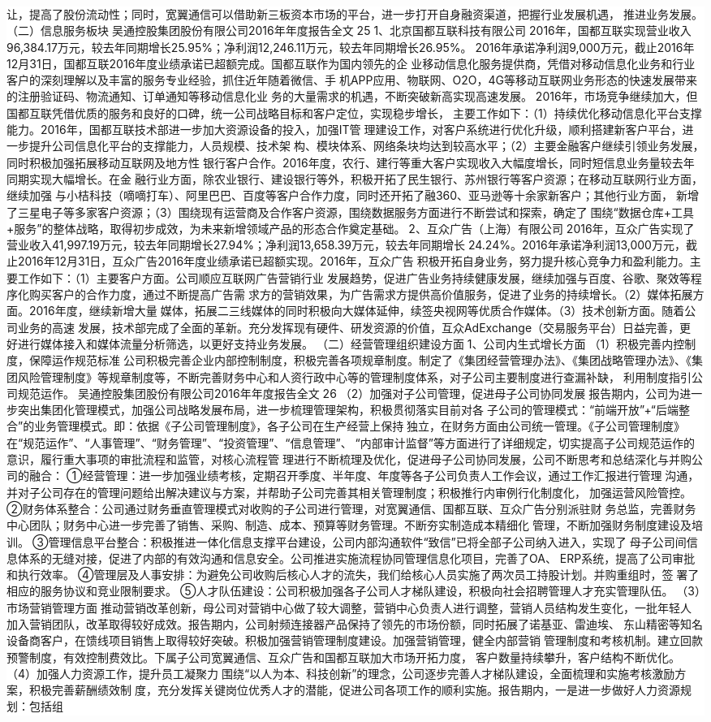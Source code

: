让，提高了股份流动性；同时，宽翼通信可以借助新三板资本市场的平台，进一步打开自身融资渠道，把握行业发展机遇，
推进业务发展。
（二）信息服务板块
吴通控股集团股份有限公司2016年年度报告全文
25
1、北京国都互联科技有限公司
2016年，国都互联实现营业收入96,384.17万元，较去年同期增长25.95%；净利润12,246.11万元，较去年同期增长26.95%。
2016年承诺净利润9,000万元，截止2016年12月31日，国都互联2016年度业绩承诺已超额完成。国都互联作为国内领先的企
业移动信息化服务提供商，凭借对移动信息化业务和行业客户的深刻理解以及丰富的服务专业经验，抓住近年随着微信、手
机APP应用、物联网、O2O，4G等移动互联网业务形态的快速发展带来的注册验证码、物流通知、订单通知等移动信息化业
务的大量需求的机遇，不断突破新高实现高速发展。
2016年，市场竞争继续加大，但国都互联凭借优质的服务和良好的口碑，统一公司战略目标和客户定位，实现稳步增长，
主要工作如下：（1）持续优化移动信息化平台支撑能力。2016年，国都互联技术部进一步加大资源设备的投入，加强IT管
理建设工作，对客户系统进行优化升级，顺利搭建新客户平台，进一步提升公司信息化平台的支撑能力，人员规模、技术架
构、模块体系、网络条块均达到较高水平；（2）主要金融客户继续引领业务发展，同时积极加强拓展移动互联网及地方性
银行客户合作。2016年度，农行、建行等重大客户实现收入大幅度增长，同时短信息业务量较去年同期实现大幅增长。在金
融行业方面，除农业银行、建设银行等外，积极开拓了民生银行、苏州银行等客户资源；在移动互联网行业方面，继续加强
与小桔科技（嘀嘀打车）、阿里巴巴、百度等客户合作力度，同时还开拓了融360、亚马逊等十余家新客户；其他行业方面，
新增了三星电子等多家客户资源；（3）围绕现有运营商及合作客户资源，围绕数据服务方面进行不断尝试和探索，确定了
围绕“数据仓库+工具+服务”的整体战略，取得初步成效，为未来新增领域产品的形态合作奠定基础。
2、互众广告（上海）有限公司
2016年，互众广告实现了营业收入41,997.19万元，较去年同期增长27.94%；净利润13,658.39万元，较去年同期增长
24.24%。2016年承诺净利润13,000万元，截止2016年12月31日，互众广告2016年度业绩承诺已超额实现。2016年，互众广告
积极开拓自身业务，努力提升核心竞争力和盈利能力。主要工作如下：（1）主要客户方面。公司顺应互联网广告营销行业
发展趋势，促进广告业务持续健康发展，继续加强与百度、谷歌、聚效等程序化购买客户的合作力度，通过不断提高广告需
求方的营销效果，为广告需求方提供高价值服务，促进了业务的持续增长。（2）媒体拓展方面。2016年度，继续新增大量
媒体，拓展二三线媒体的同时积极向大媒体延伸，续签央视网等优质合作媒体。（3）技术创新方面。随着公司业务的高速
发展，技术部完成了全面的革新。充分发挥现有硬件、研发资源的价值，互众AdExchange（交易服务平台）日益完善，更
好进行媒体接入和媒体流量分析筛选，以更好支持业务发展。
（二）经营管理组织建设方面
1、公司内生式增长方面
（1）积极完善内控制度，保障运作规范标准
公司积极完善企业内部控制制度，积极完善各项规章制度。制定了《集团经营管理办法》、《集团战略管理办法》、《集
团风险管理制度》等规章制度等，不断完善财务中心和人资行政中心等的管理制度体系，对子公司主要制度进行查漏补缺，
利用制度指引公司规范运作。
吴通控股集团股份有限公司2016年年度报告全文
26
（2）加强对子公司管理，促进母子公司协同发展
报告期内，公司为进一步突出集团化管理模式，加强公司战略发展布局，进一步梳理管理架构，积极贯彻落实目前对各
子公司的管理模式：“前端开放”+“后端整合”的业务管理模式。即：依据《子公司管理制度》，各子公司在生产经营上保持
独立，在财务方面由公司统一管理。《子公司管理制度》在“规范运作”、“人事管理”、“财务管理”、“投资管理”、“信息管理”、
“内部审计监督”等方面进行了详细规定，切实提高子公司规范运作的意识，履行重大事项的审批流程和监管，对核心流程管
理进行不断梳理及优化，促进母子公司协同发展，公司不断思考和总结深化与并购公司的融合：
①经营管理：进一步加强业绩考核，定期召开季度、半年度、年度等各子公司负责人工作会议，通过工作汇报进行管理
沟通，并对子公司存在的管理问题给出解决建议与方案，并帮助子公司完善其相关管理制度；积极推行内审例行化制度化，
加强运营风险管控。
②财务体系整合：公司通过财务垂直管理模式对收购的子公司进行管理，对宽翼通信、国都互联、互众广告分别派驻财
务总监，完善财务中心团队；财务中心进一步完善了销售、采购、制造、成本、预算等财务管理。不断夯实制造成本精细化
管理，不断加强财务制度建设及培训。
③管理信息平台整合：积极推进一体化信息支撑平台建设，公司内部沟通软件“致信”已将全部子公司纳入进入，实现了
母子公司间信息体系的无缝对接，促进了内部的有效沟通和信息安全。公司推进实施流程协同管理信息化项目，完善了OA、
ERP系统，提高了公司审批和执行效率。
④管理层及人事安排：为避免公司收购后核心人才的流失，我们给核心人员实施了两次员工持股计划。并购重组时，签
署了相应的服务协议和竞业限制要求。
⑤人才队伍建设：公司积极加强各子公司人才梯队建设，积极向社会招聘管理人才充实管理队伍。
（3）市场营销管理方面
推动营销改革创新，母公司对营销中心做了较大调整，营销中心负责人进行调整，营销人员结构发生变化，一批年轻人
加入营销团队，改革取得较好成效。报告期内，公司射频连接器产品保持了领先的市场份额，同时拓展了诺基亚、雷迪埃、
东山精密等知名设备商客户，在馈线项目销售上取得较好突破。积极加强营销管理制度建设。加强营销管理，健全内部营销
管理制度和考核机制。建立回款预警制度，有效控制费效比。下属子公司宽翼通信、互众广告和国都互联加大市场开拓力度，
客户数量持续攀升，客户结构不断优化。
（4）加强人力资源工作，提升员工凝聚力
围绕“以人为本、科技创新”的理念，公司逐步完善人才梯队建设，全面梳理和实施考核激励方案，积极完善薪酬绩效制
度，充分发挥关键岗位优秀人才的潜能，促进公司各项工作的顺利实施。报告期内，一是进一步做好人力资源规划：包括组